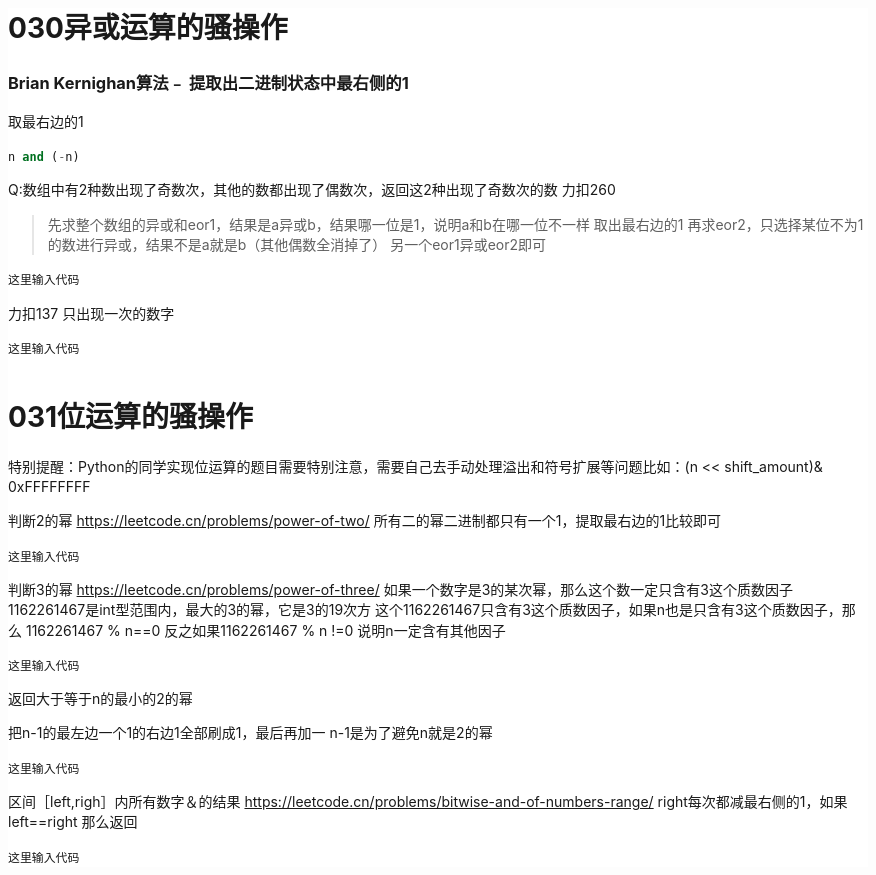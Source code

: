 # 030异或运算的骚操作
### Brian Kernighan算法﹣ 提取出二进制状态中最右侧的1
取最右边的1
```py
n and (-n)
```
Q:数组中有2种数出现了奇数次，其他的数都出现了偶数次，返回这2种出现了奇数次的数
力扣260
>先求整个数组的异或和eor1，结果是a异或b，结果哪一位是1，说明a和b在哪一位不一样
>取出最右边的1
>再求eor2，只选择某位不为1的数进行异或，结果不是a就是b（其他偶数全消掉了）
另一个eor1异或eor2即可
```
这里输入代码
```

力扣137 只出现一次的数字
```
这里输入代码
```
# 031位运算的骚操作
特别提醒：Python的同学实现位运算的题目需要特别注意，需要自己去手动处理溢出和符号扩展等问题比如：(n << shift_amount)& 0xFFFFFFFF

判断2的幂 https://leetcode.cn/problems/power-of-two/
所有二的幂二进制都只有一个1，提取最右边的1比较即可
```
这里输入代码
```


判断3的幂 https://leetcode.cn/problems/power-of-three/
如果一个数字是3的某次幂，那么这个数一定只含有3这个质数因子
1162261467是int型范围内，最大的3的幂，它是3的19次方
这个1162261467只含有3这个质数因子，如果n也是只含有3这个质数因子，那么
1162261467 % n==0
反之如果1162261467 % n !=0 说明n一定含有其他因子
```
这里输入代码
```

返回大于等于n的最小的2的幂

把n-1的最左边一个1的右边1全部刷成1，最后再加一
n-1是为了避免n就是2的幂
```
这里输入代码
```

区间［left,righ］内所有数字＆的结果 https://leetcode.cn/problems/bitwise-and-of-numbers-range/
right每次都减最右侧的1，如果left==right 那么返回
```
这里输入代码
```
